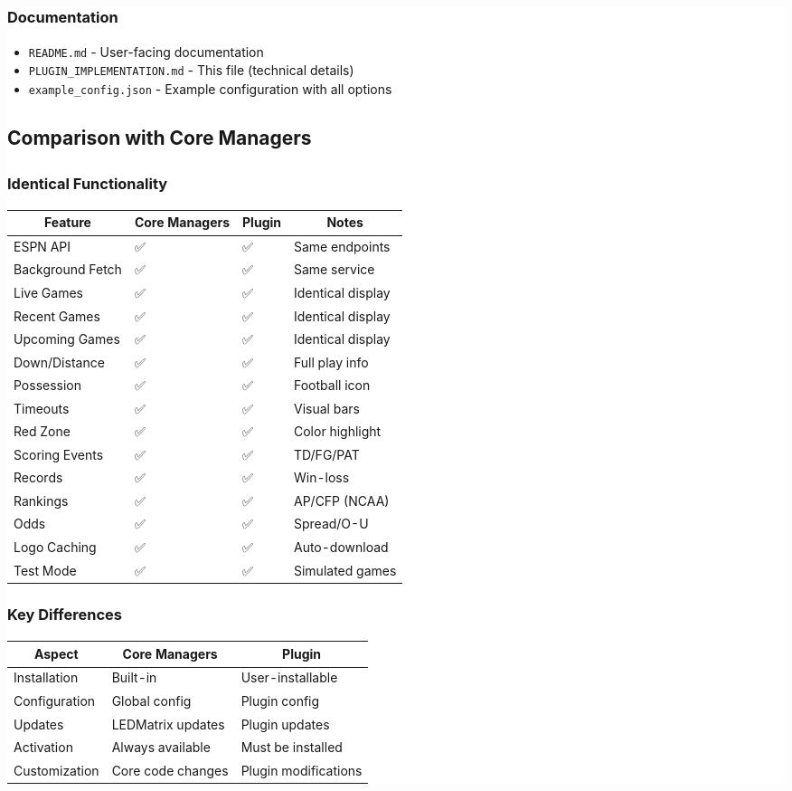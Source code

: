 ### Documentation
- `README.md` - User-facing documentation
- `PLUGIN_IMPLEMENTATION.md` - This file (technical details)
- `example_config.json` - Example configuration with all options

## Comparison with Core Managers

### Identical Functionality

| Feature | Core Managers | Plugin | Notes |
|---------|--------------|--------|-------|
| ESPN API | ✅ | ✅ | Same endpoints |
| Background Fetch | ✅ | ✅ | Same service |
| Live Games | ✅ | ✅ | Identical display |
| Recent Games | ✅ | ✅ | Identical display |
| Upcoming Games | ✅ | ✅ | Identical display |
| Down/Distance | ✅ | ✅ | Full play info |
| Possession | ✅ | ✅ | Football icon |
| Timeouts | ✅ | ✅ | Visual bars |
| Red Zone | ✅ | ✅ | Color highlight |
| Scoring Events | ✅ | ✅ | TD/FG/PAT |
| Records | ✅ | ✅ | Win-loss |
| Rankings | ✅ | ✅ | AP/CFP (NCAA) |
| Odds | ✅ | ✅ | Spread/O-U |
| Logo Caching | ✅ | ✅ | Auto-download |
| Test Mode | ✅ | ✅ | Simulated games |

### Key Differences

| Aspect | Core Managers | Plugin |
|--------|--------------|--------|
| Installation | Built-in | User-installable |
| Configuration | Global config | Plugin config |
| Updates | LEDMatrix updates | Plugin updates |
| Activation | Always available | Must be installed |
| Customization | Core code changes | Plugin modifications |
